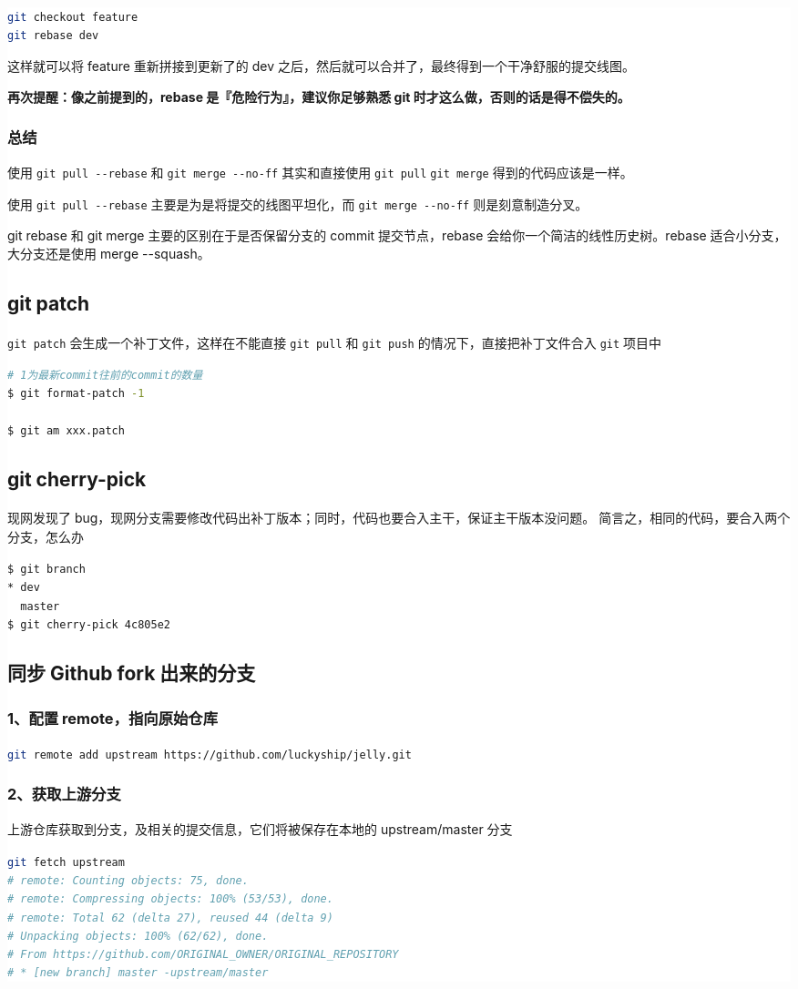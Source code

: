 ```bash
git checkout feature
git rebase dev
```

这样就可以将 feature 重新拼接到更新了的 dev 之后，然后就可以合并了，最终得到一个干净舒服的提交线图。

**再次提醒：像之前提到的，rebase 是『危险行为』，建议你足够熟悉 git 时才这么做，否则的话是得不偿失的。**

### 总结

使用 `git pull --rebase` 和 `git merge --no-ff` 其实和直接使用 `git pull` `git merge` 得到的代码应该是一样。

使用 `git pull --rebase` 主要是为是将提交的线图平坦化，而 `git merge --no-ff` 则是刻意制造分叉。

git rebase 和 git merge 主要的区别在于是否保留分支的 commit 提交节点，rebase 会给你一个简洁的线性历史树。rebase 适合小分支，大分支还是使用 merge --squash。

## git patch

`git patch` 会生成一个补丁文件，这样在不能直接 `git pull` 和 `git push` 的情况下，直接把补丁文件合入 `git` 项目中

```bash
# 1为最新commit往前的commit的数量
$ git format-patch -1

$ git am xxx.patch
```

## git cherry-pick

现网发现了 bug，现网分支需要修改代码出补丁版本；同时，代码也要合入主干，保证主干版本没问题。
简言之，相同的代码，要合入两个分支，怎么办

```bash
$ git branch
* dev
  master
$ git cherry-pick 4c805e2
```

## 同步 Github fork 出来的分支

### 1、配置 remote，指向原始仓库

```bash
git remote add upstream https://github.com/luckyship/jelly.git
```

### 2、获取上游分支

上游仓库获取到分支，及相关的提交信息，它们将被保存在本地的 upstream/master 分支

```bash
git fetch upstream
# remote: Counting objects: 75, done.
# remote: Compressing objects: 100% (53/53), done.
# remote: Total 62 (delta 27), reused 44 (delta 9)
# Unpacking objects: 100% (62/62), done.
# From https://github.com/ORIGINAL_OWNER/ORIGINAL_REPOSITORY
# * [new branch] master -upstream/master
```
